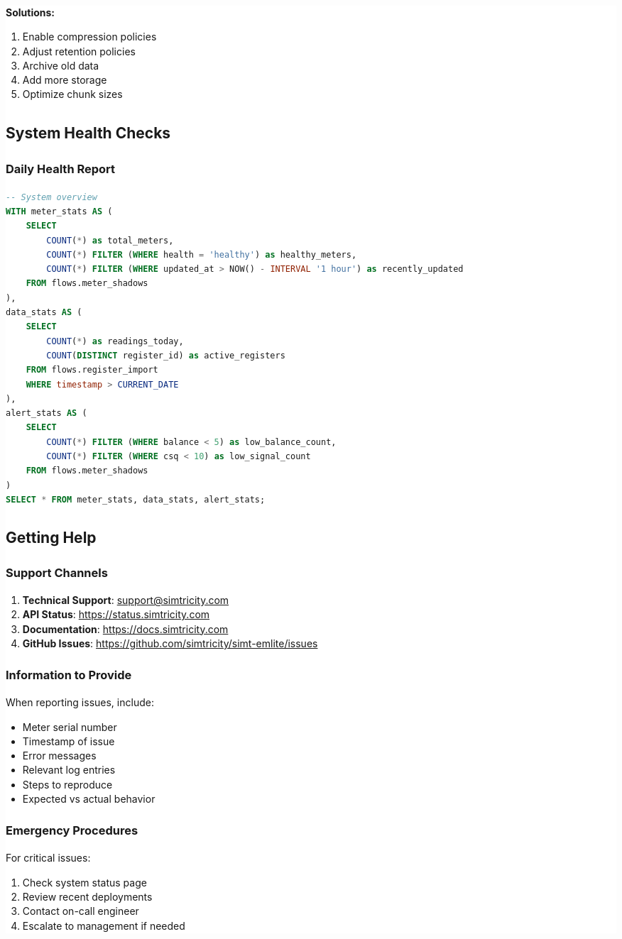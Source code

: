 **Solutions:**
1. Enable compression policies
2. Adjust retention policies
3. Archive old data
4. Add more storage
5. Optimize chunk sizes

## System Health Checks

### Daily Health Report

```sql
-- System overview
WITH meter_stats AS (
    SELECT 
        COUNT(*) as total_meters,
        COUNT(*) FILTER (WHERE health = 'healthy') as healthy_meters,
        COUNT(*) FILTER (WHERE updated_at > NOW() - INTERVAL '1 hour') as recently_updated
    FROM flows.meter_shadows
),
data_stats AS (
    SELECT 
        COUNT(*) as readings_today,
        COUNT(DISTINCT register_id) as active_registers
    FROM flows.register_import
    WHERE timestamp > CURRENT_DATE
),
alert_stats AS (
    SELECT 
        COUNT(*) FILTER (WHERE balance < 5) as low_balance_count,
        COUNT(*) FILTER (WHERE csq < 10) as low_signal_count
    FROM flows.meter_shadows
)
SELECT * FROM meter_stats, data_stats, alert_stats;
```

## Getting Help

### Support Channels

1. **Technical Support**: support@simtricity.com
2. **API Status**: https://status.simtricity.com
3. **Documentation**: https://docs.simtricity.com
4. **GitHub Issues**: https://github.com/simtricity/simt-emlite/issues

### Information to Provide

When reporting issues, include:
- Meter serial number
- Timestamp of issue
- Error messages
- Relevant log entries
- Steps to reproduce
- Expected vs actual behavior

### Emergency Procedures

For critical issues:
1. Check system status page
2. Review recent deployments
3. Contact on-call engineer
4. Escalate to management if needed
